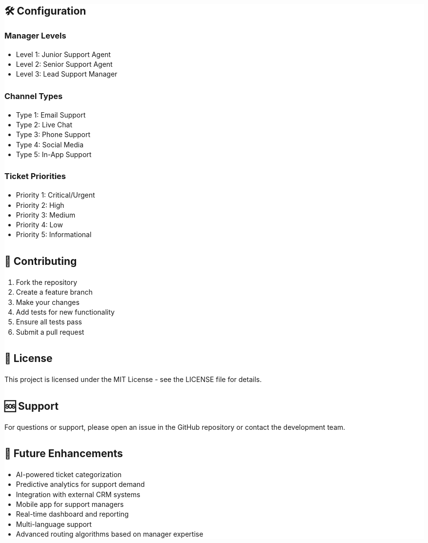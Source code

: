## 🛠️ Configuration

### Manager Levels
- Level 1: Junior Support Agent
- Level 2: Senior Support Agent
- Level 3: Lead Support Manager

### Channel Types
- Type 1: Email Support
- Type 2: Live Chat
- Type 3: Phone Support
- Type 4: Social Media
- Type 5: In-App Support

### Ticket Priorities
- Priority 1: Critical/Urgent
- Priority 2: High
- Priority 3: Medium
- Priority 4: Low
- Priority 5: Informational

## 🤝 Contributing

1. Fork the repository
2. Create a feature branch
3. Make your changes
4. Add tests for new functionality
5. Ensure all tests pass
6. Submit a pull request

## 📄 License

This project is licensed under the MIT License - see the LICENSE file for details.

## 🆘 Support

For questions or support, please open an issue in the GitHub repository or contact the development team.

## 🔮 Future Enhancements

- AI-powered ticket categorization
- Predictive analytics for support demand
- Integration with external CRM systems
- Mobile app for support managers
- Real-time dashboard and reporting
- Multi-language support
- Advanced routing algorithms based on manager expertise
